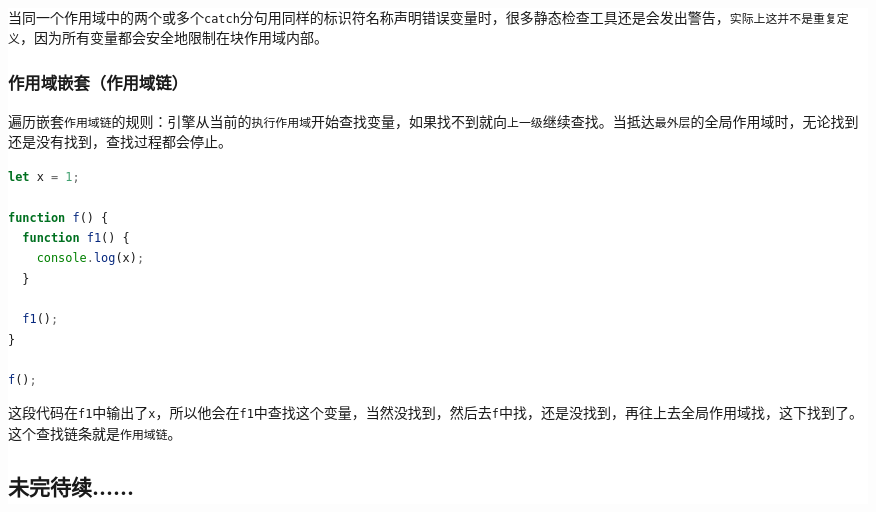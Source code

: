 当同一个作用域中的两个或多个`catch`分句用同样的标识符名称声明错误变量时，很多静态检查工具还是会发出警告，`实际上这并不是重复定义`，因为所有变量都会安全地限制在块作用域内部。


### 作用域嵌套（作用域链）
遍历嵌套`作用域链`的规则：引擎从当前的`执行作用域`开始查找变量，如果找不到就向`上一级`继续查找。当抵达`最外层`的全局作用域时，无论找到还是没有找到，查找过程都会停止。

```js
let x = 1;

function f() {
  function f1() {
    console.log(x);
  }
  
  f1();
}

f();
```

这段代码在`f1`中输出了`x`，所以他会在`f1`中查找这个变量，当然没找到，然后去`f`中找，还是没找到，再往上去全局作用域找，这下找到了。这个查找链条就是`作用域链`。


## 未完待续......
